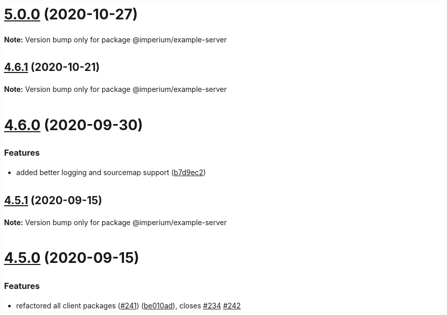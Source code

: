 



# [5.0.0](https://github.com/darkadept/imperium/compare/v4.6.1...v5.0.0) (2020-10-27)

**Note:** Version bump only for package @imperium/example-server





## [4.6.1](https://github.com/darkadept/imperium/compare/v4.6.0...v4.6.1) (2020-10-21)

**Note:** Version bump only for package @imperium/example-server





# [4.6.0](https://github.com/darkadept/imperium/compare/v4.5.1...v4.6.0) (2020-09-30)


### Features

* added better logging and sourcemap support ([b7d9ec2](https://github.com/darkadept/imperium/commit/b7d9ec20d2d58fedb089a19f3cdcbb2701c0e362))





## [4.5.1](https://github.com/darkadept/imperium/compare/v4.5.0...v4.5.1) (2020-09-15)

**Note:** Version bump only for package @imperium/example-server





# [4.5.0](https://github.com/darkadept/imperium/compare/v4.4.1...v4.5.0) (2020-09-15)


### Features

* refactored all client packages ([#241](https://github.com/darkadept/imperium/issues/241)) ([be010ad](https://github.com/darkadept/imperium/commit/be010ad96e0ddb6f40b189561568df2327025e0e)), closes [#234](https://github.com/darkadept/imperium/issues/234) [#242](https://github.com/darkadept/imperium/issues/242)
